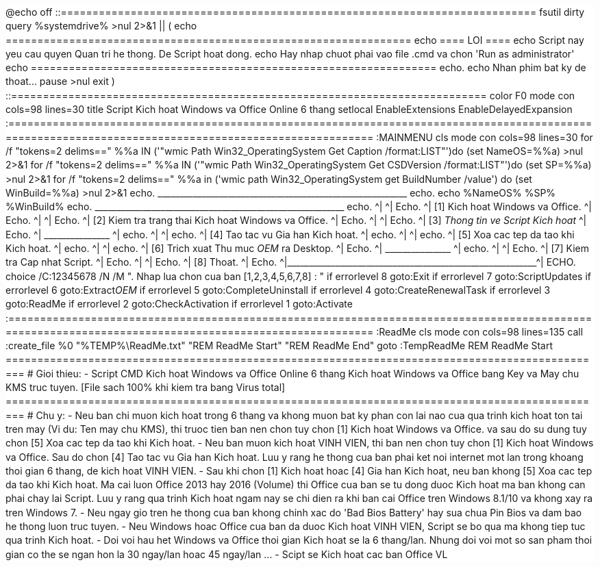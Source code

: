 @echo off  ::=========================================================================== fsutil dirty query %systemdrive%  >nul 2>&1 || ( echo ================================================================ echo                          ==== LOI ==== echo Script nay yeu cau quyen Quan tri he thong. De Script hoat dong. echo Hay nhap chuot phai vao file .cmd va chon 'Run as administrator' echo ================================================================ echo. echo Nhan phim bat ky de thoat... pause >nul exit ) ::===========================================================================  color F0 mode con cols=98 lines=30 title Script Kich hoat Windows va Office Online 6 thang setlocal EnableExtensions EnableDelayedExpansion  :====================================================================================================================================================== :MAINMENU cls mode con cols=98 lines=30 for /f "tokens=2 delims==" %%a IN ('"wmic Path Win32_OperatingSystem Get Caption /format:LIST"')do (set NameOS=%%a) >nul 2>&1 for /f "tokens=2 delims==" %%a IN ('"wmic Path Win32_OperatingSystem Get CSDVersion /format:LIST"')do (set SP=%%a) >nul 2>&1 for /f "tokens=2 delims==" %%a in ('wmic path Win32_OperatingSystem get BuildNumber /value') do (set WinBuild=%%a) >nul 2>&1 echo.                     _________________________________________________________ echo.                                         echo                       %NameOS% %SP% %WinBuild% echo.                     _________________________________________________________ echo.                    ^|                                                         ^| Echo.                    ^|   [1] Kich hoat Windows va Office.                      ^| Echo.                    ^|                                                         ^| Echo.                    ^|   [2] Kiem tra trang thai Kich hoat Windows va Office.  ^|   Echo.                    ^|                                                         ^| Echo.                    ^|   [3] _Thong tin ve Script Kich hoat_                   ^| Echo.                    ^|                   _______________                       ^|   echo.                    ^|                                                         ^| echo.                    ^|   [4] Tao tac vu Gia han Kich hoat.                     ^|  echo.                    ^|                                                         ^|  echo.                    ^|   [5] Xoa cac tep da tao khi Kich hoat.                 ^|  echo.                    ^|                                                         ^| echo.                    ^|   [6] Trich xuat Thu muc $OEM$ ra Desktop.              ^|   Echo.                    ^|                   _______________                       ^|   echo.                    ^|                                                         ^|        Echo.                    ^|   [7] Kiem tra Cap nhat Script.                         ^| Echo.                    ^|                                                         ^| Echo.                    ^|   [8] Thoat.                                            ^| Echo.                    ^|_________________________________________________________^| ECHO.             choice /C:12345678 /N /M ".                       Nhap lua chon cua ban [1,2,3,4,5,6,7,8] : " if errorlevel 8 goto:Exit if errorlevel 7 goto:ScriptUpdates if errorlevel 6 goto:Extract$OEM$ if errorlevel 5 goto:CompleteUninstall if errorlevel 4 goto:CreateRenewalTask if errorlevel 3 goto:ReadMe if errorlevel 2 goto:CheckActivation if errorlevel 1 goto:Activate  :====================================================================================================================================================== :ReadMe cls mode con cols=98 lines=135  call :create_file  %0 "%TEMP%\ReadMe.txt" "REM ReadMe Start" "REM ReadMe End" goto :TempReadMe  REM ReadMe Start   ===============================================================================================    # Gioi thieu:     - Script CMD Kich hoat Windows va Office Online 6 thang    Kich hoat Windows va Office bang Key va May chu KMS truc tuyen.    [File sach 100% khi kiem tra bang Virus total]    ===============================================================================================   # Chu y:      - Neu ban chi muon kich hoat trong 6 thang va khong muon bat ky phan con lai nao cua qua trinh    kich hoat ton tai tren may (Vi du: Ten may chu KMS), thi truoc tien ban nen chon tuy chon [1]    Kich hoat Windows va Office. va sau do su dung tuy chon [5] Xoa cac tep da tao khi Kich hoat.                                                                                                  - Neu ban muon kich hoat VINH VIEN, thi ban nen chon tuy chon [1] Kich hoat Windows va Office.    Sau do chon [4] Tao tac vu Gia han Kich hoat. Luu y rang he thong cua ban phai ket noi    internet mot lan trong khoang thoi gian 6 thang, de kich hoat VINH VIEN.   - Sau khi chon [1] Kich hoat hoac [4] Gia han Kich hoat, neu ban khong [5] Xoa cac tep da tao    khi Kich hoat. Ma cai luon Office 2013 hay 2016 (Volume) thi Office cua ban se tu dong duoc     Kich hoat ma ban khong can phai chay lai Script. Luu y rang qua trinh Kich hoat ngam nay se    chi dien ra khi ban cai Office tren Windows 8.1/10 va khong xay ra tren Windows 7.   - Neu ngay gio tren he thong cua ban khong chinh xac do 'Bad Bios Battery' hay sua chua Pin    Bios va dam bao he thong luon truc tuyen.     - Neu Windows hoac Office cua ban da duoc Kich hoat VINH VIEN, Script se bo qua ma khong tiep    tuc qua trinh Kich hoat.    - Doi voi hau het Windows va Office thoi gian Kich hoat se la 6 thang/lan. Nhung doi voi mot    so san pham thoi gian co the se ngan hon la 30 ngay/lan hoac 45 ngay/lan ...                                                                                                  - Scipt se Kich hoat cac ban Office VL